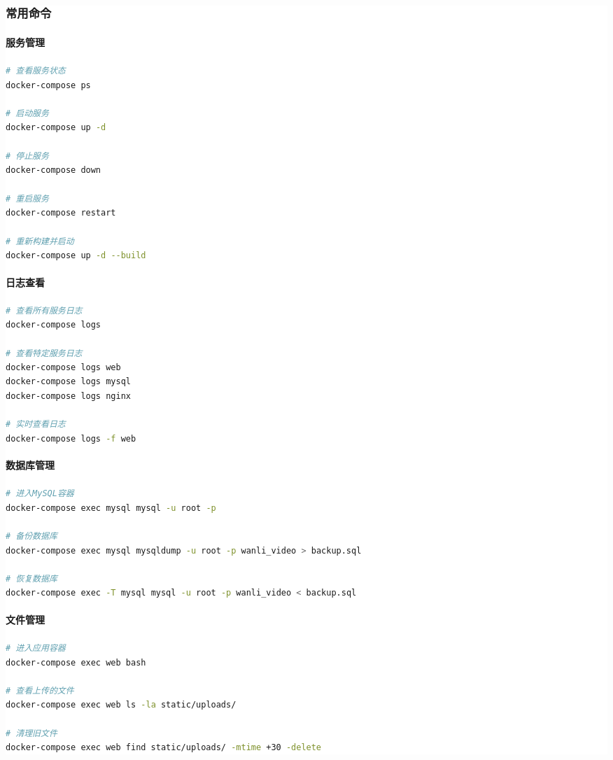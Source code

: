 ### 常用命令

#### 服务管理
```bash
# 查看服务状态
docker-compose ps

# 启动服务
docker-compose up -d

# 停止服务
docker-compose down

# 重启服务
docker-compose restart

# 重新构建并启动
docker-compose up -d --build
```

#### 日志查看
```bash
# 查看所有服务日志
docker-compose logs

# 查看特定服务日志
docker-compose logs web
docker-compose logs mysql
docker-compose logs nginx

# 实时查看日志
docker-compose logs -f web
```

#### 数据库管理
```bash
# 进入MySQL容器
docker-compose exec mysql mysql -u root -p

# 备份数据库
docker-compose exec mysql mysqldump -u root -p wanli_video > backup.sql

# 恢复数据库
docker-compose exec -T mysql mysql -u root -p wanli_video < backup.sql
```

#### 文件管理
```bash
# 进入应用容器
docker-compose exec web bash

# 查看上传的文件
docker-compose exec web ls -la static/uploads/

# 清理旧文件
docker-compose exec web find static/uploads/ -mtime +30 -delete
```
